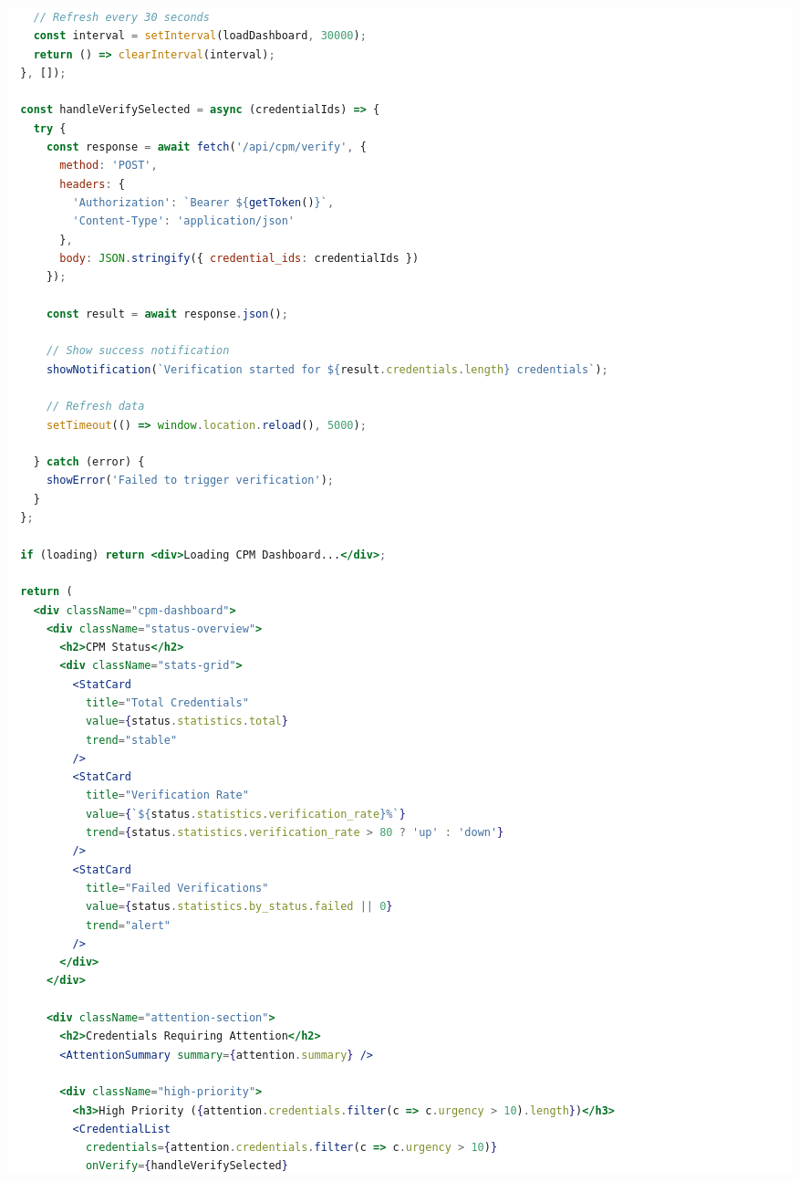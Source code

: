 ```jsx
    // Refresh every 30 seconds
    const interval = setInterval(loadDashboard, 30000);
    return () => clearInterval(interval);
  }, []);

  const handleVerifySelected = async (credentialIds) => {
    try {
      const response = await fetch('/api/cpm/verify', {
        method: 'POST',
        headers: {
          'Authorization': `Bearer ${getToken()}`,
          'Content-Type': 'application/json'
        },
        body: JSON.stringify({ credential_ids: credentialIds })
      });

      const result = await response.json();
      
      // Show success notification
      showNotification(`Verification started for ${result.credentials.length} credentials`);
      
      // Refresh data
      setTimeout(() => window.location.reload(), 5000);
      
    } catch (error) {
      showError('Failed to trigger verification');
    }
  };

  if (loading) return <div>Loading CPM Dashboard...</div>;

  return (
    <div className="cpm-dashboard">
      <div className="status-overview">
        <h2>CPM Status</h2>
        <div className="stats-grid">
          <StatCard 
            title="Total Credentials" 
            value={status.statistics.total}
            trend="stable"
          />
          <StatCard 
            title="Verification Rate" 
            value={`${status.statistics.verification_rate}%`}
            trend={status.statistics.verification_rate > 80 ? 'up' : 'down'}
          />
          <StatCard 
            title="Failed Verifications" 
            value={status.statistics.by_status.failed || 0}
            trend="alert"
          />
        </div>
      </div>

      <div className="attention-section">
        <h2>Credentials Requiring Attention</h2>
        <AttentionSummary summary={attention.summary} />
        
        <div className="high-priority">
          <h3>High Priority ({attention.credentials.filter(c => c.urgency > 10).length})</h3>
          <CredentialList 
            credentials={attention.credentials.filter(c => c.urgency > 10)}
            onVerify={handleVerifySelected}
```